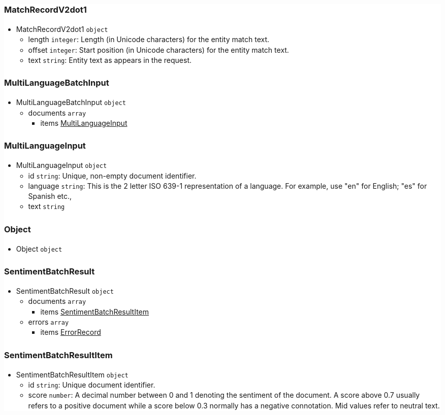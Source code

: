 ### MatchRecordV2dot1
* MatchRecordV2dot1 `object`
  * length `integer`: Length (in Unicode characters) for the entity match text.
  * offset `integer`: Start position (in Unicode characters) for the entity match text.
  * text `string`: Entity text as appears in the request.

### MultiLanguageBatchInput
* MultiLanguageBatchInput `object`
  * documents `array`
    * items [MultiLanguageInput](#multilanguageinput)

### MultiLanguageInput
* MultiLanguageInput `object`
  * id `string`: Unique, non-empty document identifier.
  * language `string`: This is the 2 letter ISO 639-1 representation of a language. For example, use "en" for English; "es" for Spanish etc.,
  * text `string`

### Object
* Object `object`

### SentimentBatchResult
* SentimentBatchResult `object`
  * documents `array`
    * items [SentimentBatchResultItem](#sentimentbatchresultitem)
  * errors `array`
    * items [ErrorRecord](#errorrecord)

### SentimentBatchResultItem
* SentimentBatchResultItem `object`
  * id `string`: Unique document identifier.
  * score `number`: A decimal number between 0 and 1 denoting the sentiment of the document. A score above 0.7 usually refers to a positive document while a score below 0.3 normally has a negative connotation. Mid values refer to neutral text.


